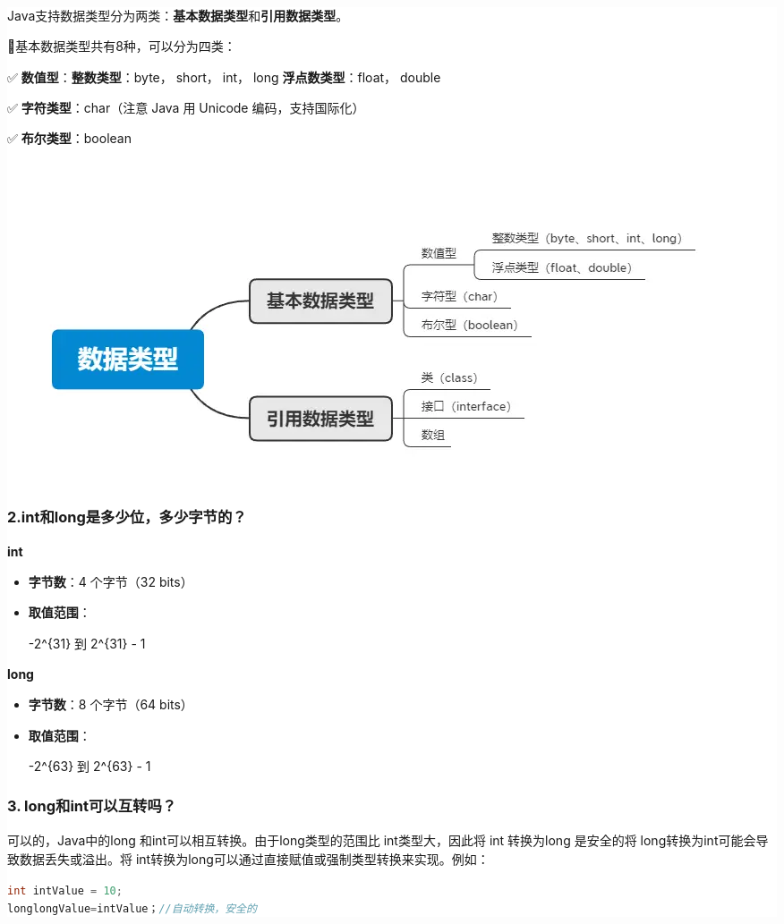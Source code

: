 Java支持数据类型分为两类：**基本数据类型**和**引用数据类型**。

🔎基本数据类型共有8种，可以分为四类：

✅ **数值型**：**整数类型**：byte， short， int， long  **浮点数类型**：float， double

✅ **字符类型**：char（注意 Java 用 Unicode 编码，支持国际化）

✅ **布尔类型**：boolean

![数据类型](assets/数据类型-9526523.webp)

### 2.int和long是多少位，多少字节的？

**int**

- **字节数**：4 个字节（32 bits）

- **取值范围**：

  -2^{31} 到 2^{31} - 1

**long**

- **字节数**：8 个字节（64 bits）

- **取值范围**：

  -2^{63} 到 2^{63} - 1

### 3. long和int可以互转吗？
可以的，Java中的long 和int可以相互转换。由于long类型的范围比 int类型大，因此将 int 转换为long 是安全的将
long转换为int可能会导致数据丢失或溢出。将 int转换为long可以通过直接赋值或强制类型转换来实现。例如：

```java
int intValue = 10;
longlongValue=intValue；//自动转换，安全的
```
